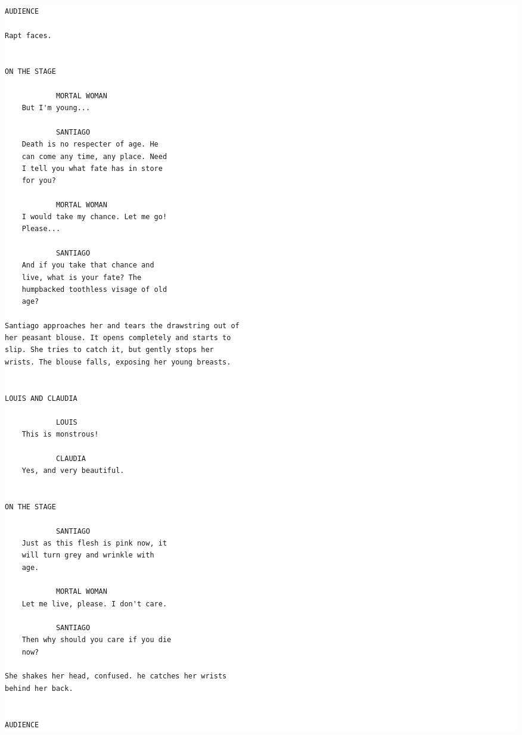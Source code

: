 	AUDIENCE

	Rapt faces.


	ON THE STAGE

				MORTAL WOMAN
		But I'm young...

				SANTIAGO
		Death is no respecter of age. He
		can come any time, any place. Need
		I tell you what fate has in store
		for you?

				MORTAL WOMAN
		I would take my chance. Let me go!
		Please...

				SANTIAGO
		And if you take that chance and
		live, what is your fate? The
		humpbacked toothless visage of old
		age?

	Santiago approaches her and tears the drawstring out of
	her peasant blouse. It opens completely and starts to
	slip. She tries to catch it, but gently stops her
	wrists. The blouse falls, exposing her young breasts.


	LOUIS AND CLAUDIA

				LOUIS
		This is monstrous!

				CLAUDIA
		Yes, and very beautiful.


	ON THE STAGE

				SANTIAGO
		Just as this flesh is pink now, it
		will turn grey and wrinkle with
		age.

				MORTAL WOMAN
		Let me live, please. I don't care.

				SANTIAGO
		Then why should you care if you die
		now?

	She shakes her head, confused. he catches her wrists
	behind her back.


	AUDIENCE
